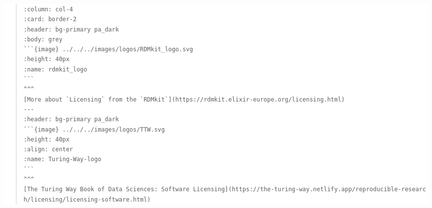

>
> ````{panels}
> :column: col-4
> :card: border-2
> :header: bg-primary pa_dark
> :body: grey
> ```{image} ../../../images/logos/RDMkit_logo.svg
> :height: 40px
> :name: rdmkit_logo
> ```
> ^^^
> [More about `Licensing` from the `RDMkit`](https://rdmkit.elixir-europe.org/licensing.html)
> ---
> :header: bg-primary pa_dark
> ```{image} ../../../images/logos/TTW.svg
> :height: 40px
> :align: center
> :name: Turing-Way-logo
> ```
> ^^^
> [The Turing Way Book of Data Sciences: Software Licensing](https://the-turing-way.netlify.app/reproducible-research/licensing/licensing-software.html)

